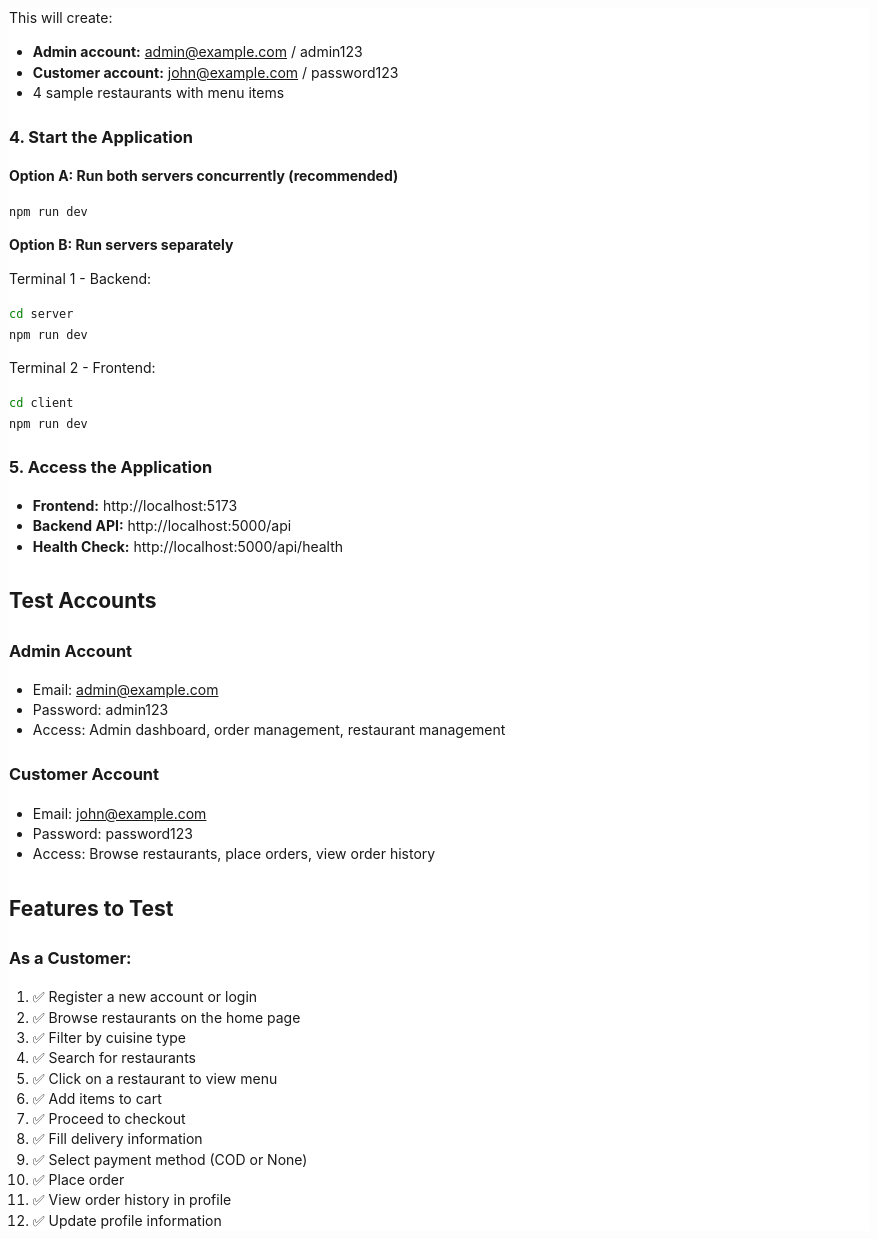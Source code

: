 This will create:
- **Admin account:** admin@example.com / admin123
- **Customer account:** john@example.com / password123
- 4 sample restaurants with menu items

### 4. Start the Application

**Option A: Run both servers concurrently (recommended)**
```bash
npm run dev
```

**Option B: Run servers separately**

Terminal 1 - Backend:
```bash
cd server
npm run dev
```

Terminal 2 - Frontend:
```bash
cd client
npm run dev
```

### 5. Access the Application

- **Frontend:** http://localhost:5173
- **Backend API:** http://localhost:5000/api
- **Health Check:** http://localhost:5000/api/health

## Test Accounts

### Admin Account
- Email: admin@example.com
- Password: admin123
- Access: Admin dashboard, order management, restaurant management

### Customer Account
- Email: john@example.com
- Password: password123
- Access: Browse restaurants, place orders, view order history

## Features to Test

### As a Customer:
1. ✅ Register a new account or login
2. ✅ Browse restaurants on the home page
3. ✅ Filter by cuisine type
4. ✅ Search for restaurants
5. ✅ Click on a restaurant to view menu
6. ✅ Add items to cart
7. ✅ Proceed to checkout
8. ✅ Fill delivery information
9. ✅ Select payment method (COD or None)
10. ✅ Place order
11. ✅ View order history in profile
12. ✅ Update profile information
